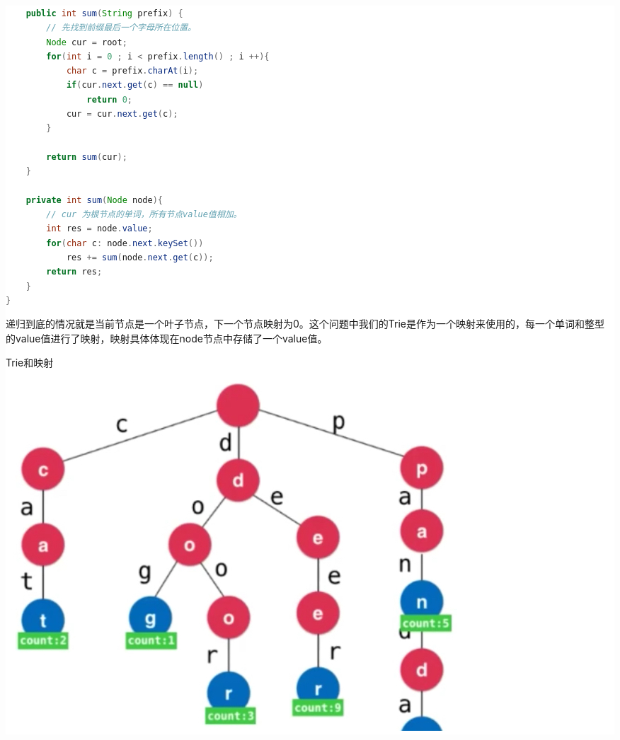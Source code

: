 ```java
    public int sum(String prefix) {
        // 先找到前缀最后一个字母所在位置。
        Node cur = root;
        for(int i = 0 ; i < prefix.length() ; i ++){
            char c = prefix.charAt(i);
            if(cur.next.get(c) == null)
                return 0;
            cur = cur.next.get(c);
        }

        return sum(cur);
    }

    private int sum(Node node){
        // cur 为根节点的单词，所有节点value值相加。
        int res = node.value;
        for(char c: node.next.keySet())
            res += sum(node.next.get(c));
        return res;
    }
}
```

递归到底的情况就是当前节点是一个叶子节点，下一个节点映射为0。这个问题中我们的Trie是作为一个映射来使用的，每一个单词和整型的value值进行了映射，映射具体体现在node节点中存储了一个value值。

Trie和映射

![](./img/20180814234832_mKMlQ7_Screenshot.jpeg)
